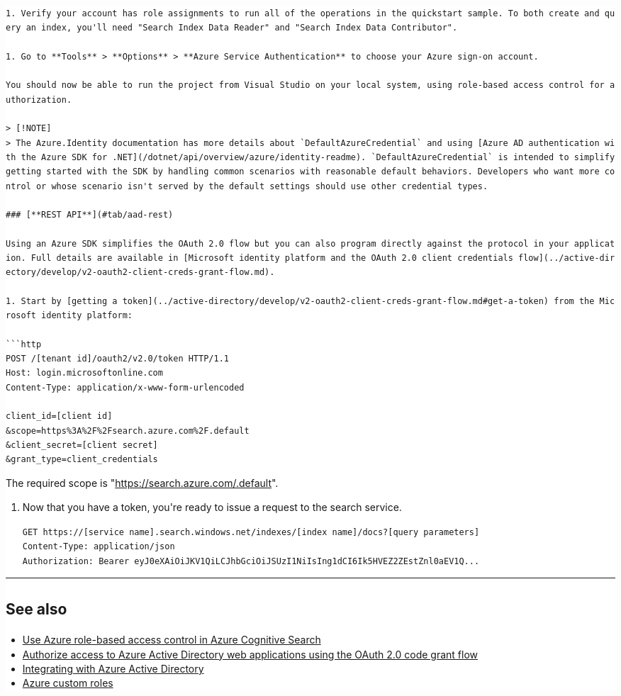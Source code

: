    ```
1. Verify your account has role assignments to run all of the operations in the quickstart sample. To both create and query an index, you'll need "Search Index Data Reader" and "Search Index Data Contributor".

1. Go to **Tools** > **Options** > **Azure Service Authentication** to choose your Azure sign-on account.

You should now be able to run the project from Visual Studio on your local system, using role-based access control for authorization.

> [!NOTE]
> The Azure.Identity documentation has more details about `DefaultAzureCredential` and using [Azure AD authentication with the Azure SDK for .NET](/dotnet/api/overview/azure/identity-readme). `DefaultAzureCredential` is intended to simplify getting started with the SDK by handling common scenarios with reasonable default behaviors. Developers who want more control or whose scenario isn't served by the default settings should use other credential types.

### [**REST API**](#tab/aad-rest)

Using an Azure SDK simplifies the OAuth 2.0 flow but you can also program directly against the protocol in your application. Full details are available in [Microsoft identity platform and the OAuth 2.0 client credentials flow](../active-directory/develop/v2-oauth2-client-creds-grant-flow.md).

1. Start by [getting a token](../active-directory/develop/v2-oauth2-client-creds-grant-flow.md#get-a-token) from the Microsoft identity platform:

   ```http
   POST /[tenant id]/oauth2/v2.0/token HTTP/1.1
   Host: login.microsoftonline.com
   Content-Type: application/x-www-form-urlencoded

   client_id=[client id]
   &scope=https%3A%2F%2Fsearch.azure.com%2F.default
   &client_secret=[client secret]
   &grant_type=client_credentials
   ```

   The required scope is "https://search.azure.com/.default". 

1. Now that you have a token, you're ready to issue a request to the search service. 

   ```http
   GET https://[service name].search.windows.net/indexes/[index name]/docs?[query parameters]
   Content-Type: application/json   
   Authorization: Bearer eyJ0eXAiOiJKV1QiLCJhbGciOiJSUzI1NiIsIng1dCI6Ik5HVEZ2ZEstZnl0aEV1Q...
   ```

---

## See also

+ [Use Azure role-based access control in Azure Cognitive Search](search-security-rbac.md)
+ [Authorize access to Azure Active Directory web applications using the OAuth 2.0 code grant flow](../active-directory/develop/v2-oauth2-auth-code-flow.md)
+ [Integrating with Azure Active Directory](../active-directory/develop/how-to-integrate.md#benefits-of-integration)
+ [Azure custom roles](../role-based-access-control/custom-roles.md)
